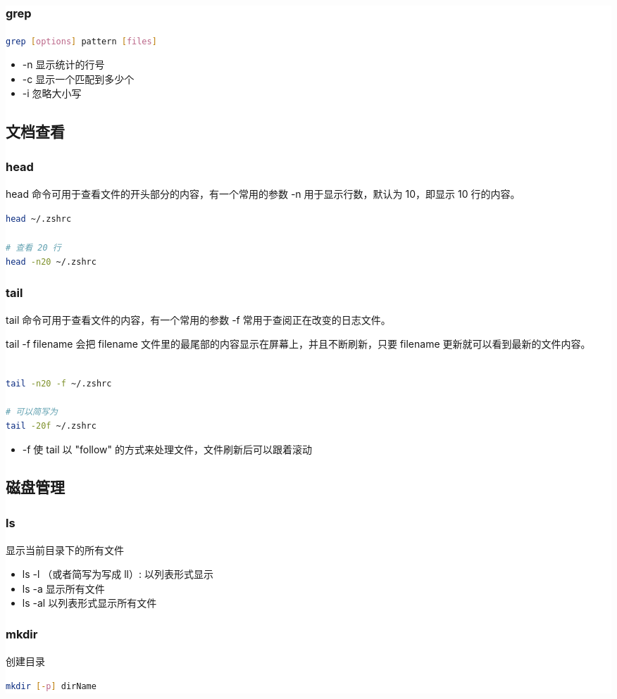 ### grep

```bash
grep [options] pattern [files]
```

- -n 显示统计的行号
- -c 显示一个匹配到多少个
- -i 忽略大小写

## 文档查看

### head

head 命令可用于查看文件的开头部分的内容，有一个常用的参数 -n 用于显示行数，默认为 10，即显示 10 行的内容。

```bash
head ~/.zshrc

# 查看 20 行
head -n20 ~/.zshrc
```

### tail

tail 命令可用于查看文件的内容，有一个常用的参数 -f 常用于查阅正在改变的日志文件。

tail -f filename 会把 filename 文件里的最尾部的内容显示在屏幕上，并且不断刷新，只要 filename 更新就可以看到最新的文件内容。

```bash

tail -n20 -f ~/.zshrc

# 可以简写为
tail -20f ~/.zshrc
```

- -f 使 tail 以 "follow" 的方式来处理文件，文件刷新后可以跟着滚动

## 磁盘管理

### ls

显示当前目录下的所有文件

- ls -l （或者简写为写成 ll）: 以列表形式显示
- ls -a 显示所有文件
- ls -al 以列表形式显示所有文件

### mkdir

创建目录

```bash
mkdir [-p] dirName
```
